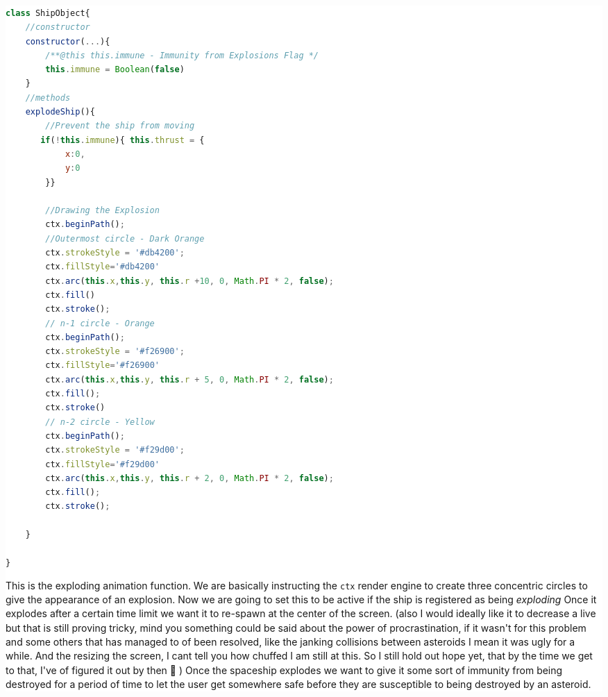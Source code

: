 ```js
class ShipObject{
    //constructor
    constructor(...){
        /**@this this.immune - Immunity from Explosions Flag */
        this.immune = Boolean(false)
    }
    //methods 
    explodeShip(){
        //Prevent the ship from moving
       if(!this.immune){ this.thrust = {
            x:0,
            y:0
        }}

        //Drawing the Explosion
        ctx.beginPath();
        //Outermost circle - Dark Orange
        ctx.strokeStyle = '#db4200';
        ctx.fillStyle='#db4200'
        ctx.arc(this.x,this.y, this.r +10, 0, Math.PI * 2, false);
        ctx.fill()
        ctx.stroke();
        // n-1 circle - Orange
        ctx.beginPath();
        ctx.strokeStyle = '#f26900';
        ctx.fillStyle='#f26900'
        ctx.arc(this.x,this.y, this.r + 5, 0, Math.PI * 2, false);
        ctx.fill();
        ctx.stroke()
        // n-2 circle - Yellow
        ctx.beginPath();
        ctx.strokeStyle = '#f29d00';
        ctx.fillStyle='#f29d00'
        ctx.arc(this.x,this.y, this.r + 2, 0, Math.PI * 2, false);
        ctx.fill();
        ctx.stroke();

    }

}
```
This is the exploding animation function. We are basically instructing the `ctx` render engine to create three concentric circles to give the appearance of an explosion. Now we are going to set this to be active if the ship is registered as being *exploding* 
Once it explodes after a certain time limit we want it to re-spawn at the center of the screen. (also I would ideally like it to decrease a live but that is still proving tricky, mind you something could be said about the power of procrastination, if it wasn't for this problem and some others that has managed to of been resolved, like the janking collisions between asteroids I mean it was ugly for a while. And the resizing the screen, I cant tell you how chuffed I am still at this. So I still hold out hope yet, that by the time we get to that, I've of figured it out by then 🙊 )
Once the spaceship explodes we want to give it some sort of immunity from being destroyed for a period of time to let the user get somewhere safe before they are susceptible to being destroyed by an asteroid. 
